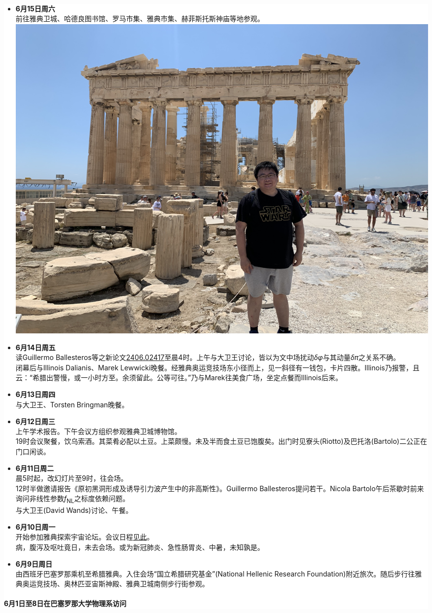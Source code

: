 - **6月15日周六**<br>前往雅典卫城、哈德良图书馆、罗马市集、雅典市集、赫菲斯托斯神庙等地参观。<br>![雅典卫城](./images/IMG_0601.jpg)<br>

- **6月14日周五**<br>读Guillermo Ballesteros等之新论文[2406.02417](https://arxiv.org/pdf/2406.02417)至晨4时。上午与大卫王讨论，皆以为文中场扰动$\delta\varphi$与其动量$\delta\pi$之关系不确。<br>闭幕后与Illinois Dalianis、Marek Lewwicki晚餐。经雅典奥运竞技场东小径而上，见一斜径有一钱包，卡片四散。Illinois乃报警，且云：“希腊出警慢，或一小时方至。余须留此。公等可往。”乃与Marek往美食广场，坐定点餐而Illinois后来。

- **6月13日周四**<br>与大卫王、Torsten Bringman晚餐。

- **6月12日周三**<br>上午学术报告。下午会议方组织参观雅典卫城博物馆。<br>19时会议聚餐，饮乌索酒。其菜肴必配以土豆。上菜颇慢。未及半而食土豆已饱腹矣。出门时见寮头(Riotto)及巴托洛(Bartolo)二公正在门口闲谈。

- **6月11日周二**<br>晨5时起，改幻灯片至9时，往会场。<br>12时半做邀请报告《原初黑洞形成及诱导引力波产生中的非高斯性》。Guillermo Ballesteros提问若干。Nicola Bartolo午后茶歇时前来询问非线性参数$f_\mathrm{NL}$之标度依赖问题。<br>与大卫王(David Wands)讨论、午餐。<br>

- **6月10日周一**<br>开始参加雅典探索宇宙论坛。会议日程[见此](https://physics.ntua.gr/Athexis/TheProgram.pdf)。<br>病，腹泻及呕吐竟日，未去会场。或为新冠肺炎、急性肠胃炎、中暑，未知孰是。

- **6月9日周日**<br>由西班牙巴塞罗那乘机至希腊雅典。入住会场“国立希腊研究基金”(National Hellenic Research Foundation)附近旅次。随后步行往雅典奥运竞技场、奥林匹亚宙斯神殿、雅典卫城南侧步行街参观。

#### 6月1日至8日在巴塞罗那大学物理系访问
